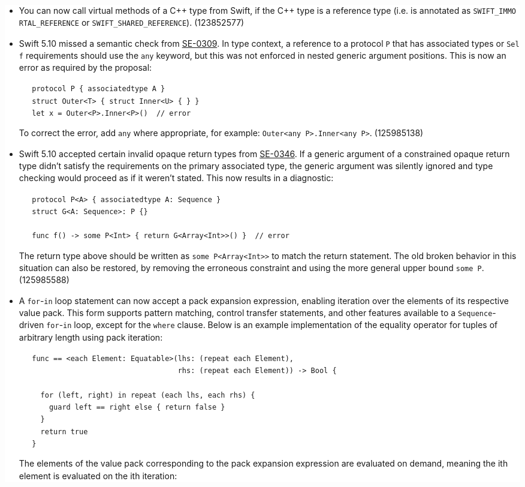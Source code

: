 - You can now call virtual methods of a C++ type from Swift, if the C++ type is a reference type (i.e. is annotated as `SWIFT_IMMORTAL_REFERENCE` or `SWIFT_SHARED_REFERENCE`). (123852577)
- Swift 5.10 missed a semantic check from [SE-0309](https://github.com/apple/swift-evolution/blob/main/proposals/0309-unlock-existential-types-for-all-protocols.md). In type context, a reference to a protocol `P` that has associated types or `Self` requirements should use the `any` keyword, but this was not enforced in nested generic argument positions. This is now an error as required by the proposal:

  ```
     protocol P { associatedtype A }
     struct Outer<T> { struct Inner<U> { } }
     let x = Outer<P>.Inner<P>()  // error

  ```

  To correct the error, add `any` where appropriate, for example: `Outer<any P>.Inner<any P>`. (125985138)
- Swift 5.10 accepted certain invalid opaque return types from [SE-0346](https://github.com/apple/swift-evolution/blob/main/proposals/0346-light-weight-same-type-syntax.md). If a generic argument of a constrained opaque return type didn’t satisfy the requirements on the primary associated type, the generic argument was silently ignored and type checking would proceed as if it weren’t stated. This now results in a diagnostic:

  ```
     protocol P<A> { associatedtype A: Sequence }
     struct G<A: Sequence>: P {}
   
     func f() -> some P<Int> { return G<Array<Int>>() }  // error

  ```

  The return type above should be written as `some P<Array<Int>>` to match the return statement. The old broken behavior in this situation can also be restored, by removing the erroneous constraint and using the more general upper bound `some P`. (125985588)
- A `for`-`in` loop statement can now accept a pack expansion expression, enabling iteration over the elements of its respective value pack. This form supports pattern matching, control transfer statements, and other features available to a `Sequence`-driven `for`-`in` loop, except for the `where` clause. Below is an example implementation of the equality operator for tuples of arbitrary length using pack iteration:

  ```
     func == <each Element: Equatable>(lhs: (repeat each Element),
                                       rhs: (repeat each Element)) -> Bool {
   
       for (left, right) in repeat (each lhs, each rhs) {
         guard left == right else { return false }
       }
       return true
     }

  ```

  The elements of the value pack corresponding to the pack expansion expression are evaluated on demand, meaning the ith element is evaluated on the ith iteration:
